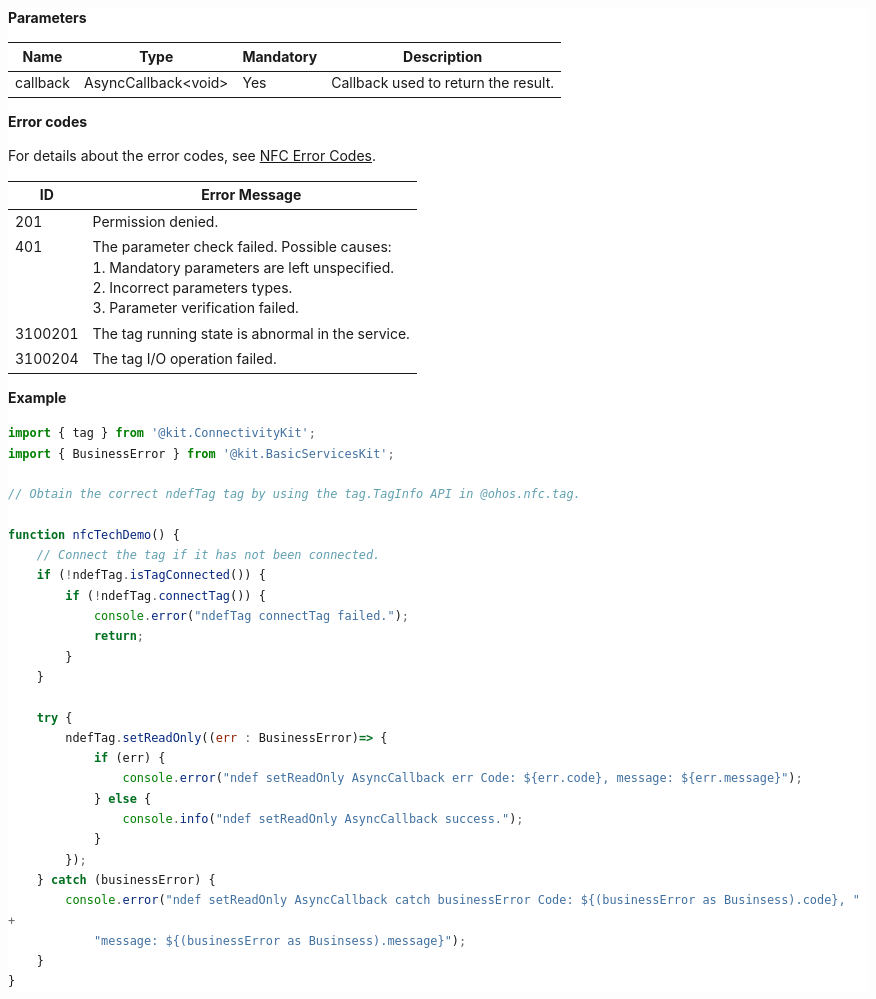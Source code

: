**Parameters**

| Name  | Type                   | Mandatory| Description                                  |
| -------- | ----------------------- | ---- | -------------------------------------- |
| callback | AsyncCallback\<void> | Yes  | Callback used to return the result.|

**Error codes**

For details about the error codes, see [NFC Error Codes](errorcode-nfc.md).

| ID| Error Message|
| ------- | -------|
| 201  | Permission denied. |
| 401  | The parameter check failed. Possible causes: <br>1. Mandatory parameters are left unspecified.<br>2. Incorrect parameters types.<br>3. Parameter verification failed. |
| 3100201 | The tag running state is abnormal in the service. |
| 3100204 | The tag I/O operation failed. |

**Example**

```js
import { tag } from '@kit.ConnectivityKit';
import { BusinessError } from '@kit.BasicServicesKit';

// Obtain the correct ndefTag tag by using the tag.TagInfo API in @ohos.nfc.tag.

function nfcTechDemo() {
    // Connect the tag if it has not been connected.
    if (!ndefTag.isTagConnected()) {
        if (!ndefTag.connectTag()) {
            console.error("ndefTag connectTag failed.");
            return;
        }
    }

    try {
        ndefTag.setReadOnly((err : BusinessError)=> {
            if (err) {
                console.error("ndef setReadOnly AsyncCallback err Code: ${err.code}, message: ${err.message}");
            } else {
                console.info("ndef setReadOnly AsyncCallback success.");
            }
        });
    } catch (businessError) {
        console.error("ndef setReadOnly AsyncCallback catch businessError Code: ${(businessError as Businsess).code}, " +
            "message: ${(businessError as Businsess).message}");
    }
}
```
